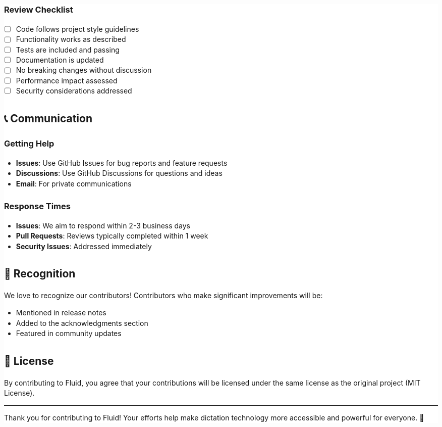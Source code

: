 ### Review Checklist
- [ ] Code follows project style guidelines
- [ ] Functionality works as described
- [ ] Tests are included and passing
- [ ] Documentation is updated
- [ ] No breaking changes without discussion
- [ ] Performance impact assessed
- [ ] Security considerations addressed

## 📞 Communication

### Getting Help
- **Issues**: Use GitHub Issues for bug reports and feature requests
- **Discussions**: Use GitHub Discussions for questions and ideas
- **Email**: For private communications

### Response Times
- **Issues**: We aim to respond within 2-3 business days
- **Pull Requests**: Reviews typically completed within 1 week
- **Security Issues**: Addressed immediately

## 🎉 Recognition

We love to recognize our contributors! Contributors who make significant improvements will be:
- Mentioned in release notes
- Added to the acknowledgments section
- Featured in community updates

## 📄 License

By contributing to Fluid, you agree that your contributions will be licensed under the same license as the original project (MIT License).

---

Thank you for contributing to Fluid! Your efforts help make dictation technology more accessible and powerful for everyone. 🚀
